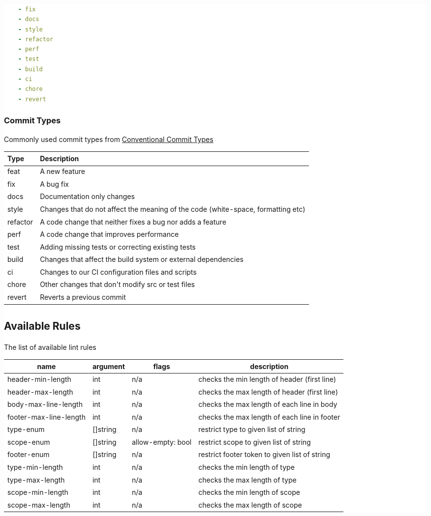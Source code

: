 ```yaml
    - fix
    - docs
    - style
    - refactor
    - perf
    - test
    - build
    - ci
    - chore
    - revert
```

### Commit Types

Commonly used commit types from [Conventional Commit Types](https://github.com/commitizen/conventional-commit-types)

| Type     | Description                                                                      |
| :------- | :------------------------------------------------------------------------------- |
| feat     | A new feature                                                                    |
| fix      | A bug fix                                                                        |
| docs     | Documentation only changes                                                       |
| style    | Changes that do not affect the meaning of the code (white-space, formatting etc) |
| refactor | A code change that neither fixes a bug nor adds a feature                        |
| perf     | A code change that improves performance                                          |
| test     | Adding missing tests or correcting existing tests                                |
| build    | Changes that affect the build system or external dependencies                    |
| ci       | Changes to our CI configuration files and scripts                                |
| chore    | Other changes that don't modify src or test files                                |
| revert   | Reverts a previous commit                                                        |

## Available Rules

The list of available lint rules

| name                   | argument                 | flags             | description                                   |
| ---------------------- | ------------------------ | ----------------- | --------------------------------------------- |
| header-min-length      | int                      | n/a               | checks the min length of header (first line)  |
| header-max-length      | int                      | n/a               | checks the max length of header (first line)  |
| body-max-line-length   | int                      | n/a               | checks the max length of each line in body    |
| footer-max-line-length | int                      | n/a               | checks the max length of each line in footer  |
| type-enum              | []string                 | n/a               | restrict type to given list of string         |
| scope-enum             | []string                 | allow-empty: bool | restrict scope to given list of string        |
| footer-enum            | []string                 | n/a               | restrict footer token to given list of string |
| type-min-length        | int                      | n/a               | checks the min length of type                 |
| type-max-length        | int                      | n/a               | checks the max length of type                 |
| scope-min-length       | int                      | n/a               | checks the min length of scope                |
| scope-max-length       | int                      | n/a               | checks the max length of scope                |